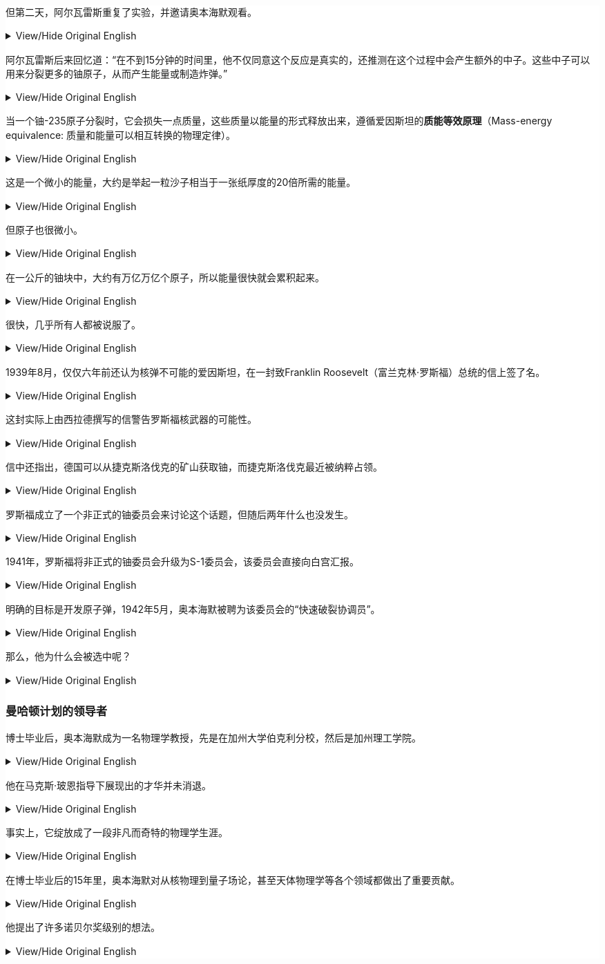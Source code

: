 但第二天，阿尔瓦雷斯重复了实验，并邀请奥本海默观看。
<details><summary>View/Hide Original English</summary></details>

阿尔瓦雷斯后来回忆道：“在不到15分钟的时间里，他不仅同意这个反应是真实的，还推测在这个过程中会产生额外的中子。这些中子可以用来分裂更多的铀原子，从而产生能量或制造炸弹。”
<details><summary>View/Hide Original English</summary></details>

当一个铀-235原子分裂时，它会损失一点质量，这些质量以能量的形式释放出来，遵循爱因斯坦的**质能等效原理**（Mass-energy equivalence: 质量和能量可以相互转换的物理定律）。
<details><summary>View/Hide Original English</summary></details>

这是一个微小的能量，大约是举起一粒沙子相当于一张纸厚度的20倍所需的能量。
<details><summary>View/Hide Original English</summary></details>

但原子也很微小。
<details><summary>View/Hide Original English</summary></details>

在一公斤的铀块中，大约有万亿万亿个原子，所以能量很快就会累积起来。
<details><summary>View/Hide Original English</summary></details>

很快，几乎所有人都被说服了。
<details><summary>View/Hide Original English</summary></details>

1939年8月，仅仅六年前还认为核弹不可能的爱因斯坦，在一封致Franklin Roosevelt（富兰克林·罗斯福）总统的信上签了名。
<details><summary>View/Hide Original English</summary></details>

这封实际上由西拉德撰写的信警告罗斯福核武器的可能性。
<details><summary>View/Hide Original English</summary></details>

信中还指出，德国可以从捷克斯洛伐克的矿山获取铀，而捷克斯洛伐克最近被纳粹占领。
<details><summary>View/Hide Original English</summary></details>

罗斯福成立了一个非正式的铀委员会来讨论这个话题，但随后两年什么也没发生。
<details><summary>View/Hide Original English</summary></details>

1941年，罗斯福将非正式的铀委员会升级为S-1委员会，该委员会直接向白宫汇报。
<details><summary>View/Hide Original English</summary></details>

明确的目标是开发原子弹，1942年5月，奥本海默被聘为该委员会的“快速破裂协调员”。
<details><summary>View/Hide Original English</summary></details>

那么，他为什么会被选中呢？
<details><summary>View/Hide Original English</summary></details>

### 曼哈顿计划的领导者

博士毕业后，奥本海默成为一名物理学教授，先是在加州大学伯克利分校，然后是加州理工学院。
<details><summary>View/Hide Original English</summary></details>

他在马克斯·玻恩指导下展现出的才华并未消退。
<details><summary>View/Hide Original English</summary></details>

事实上，它绽放成了一段非凡而奇特的物理学生涯。
<details><summary>View/Hide Original English</summary></details>

在博士毕业后的15年里，奥本海默对从核物理到量子场论，甚至天体物理学等各个领域都做出了重要贡献。
<details><summary>View/Hide Original English</summary></details>

他提出了许多诺贝尔奖级别的想法。
<details><summary>View/Hide Original English</summary></details>
